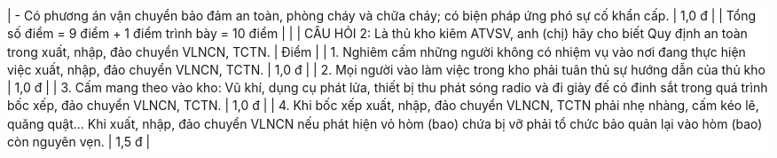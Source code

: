 | - Có phương án vận chuyển bảo đảm an toàn, phòng cháy và chữa cháy; có biện pháp ứng phó sự cố khẩn cấp.                                                                                                                                                                                                                                                                                                                                                                                                                                                                                                                                                                                                                                                                                                                                                       | 1,0 đ  |
| Tổng số điểm = 9 điểm + 1 điểm trình bày = 10 điểm                                                                                                                                                                                                                                                                                                                                                                                                                                                                                                                                                                                                                                                                                                                                                                                                             |        |
| CÂU HỎI 2: Là thủ kho kiêm ATVSV, anh (chị) hãy cho biết Quy định an toàn trong xuất, nhập, đảo chuyển VLNCN, TCTN.                                                                                                                                                                                                                                                                                                                                                                                                                                                                                                                                                                                                                                                                                                                                            | Điểm   |
| 1. Nghiêm cấm những người không có nhiệm vụ vào nơi đang thực hiện việc xuất, nhập, đảo chuyển VLNCN, TCTN.                                                                                                                                                                                                                                                                                                                                                                                                                                                                                                                                                                                                                                                                                                                                                    | 1,0 đ  |
| 2. Mọi người vào làm việc trong kho phải tuân thủ sự hướng dẫn của thủ kho                                                                                                                                                                                                                                                                                                                                                                                                                                                                                                                                                                                                                                                                                                                                                                                     | 1,0 đ  |
| 3. Cấm mang theo vào kho: Vũ khí, dụng cụ phát lửa, thiết bị thu phát sóng radio và đi giày đế có đinh sắt trong quá trình bốc xếp, đảo chuyển VLNCN, TCTN.                                                                                                                                                                                                                                                                                                                                                                                                                                                                                                                                                                                                                                                                                                    | 1,0 đ  |
| 4. Khi bốc xếp xuất, nhập, đảo chuyển VLNCN, TCTN phải nhẹ nhàng, cấm kéo lê, quăng quật... Khi xuất, nhập, đảo chuyển VLNCN nếu phát hiện vỏ hòm (bao) chứa bị vỡ phải tổ chức bảo quản lại vào hòm (bao) còn nguyên vẹn.                                                                                                                                                                                                                                                                                                                                                                                                                                                                                                                                                                                                                                     | 1,5 đ  |
